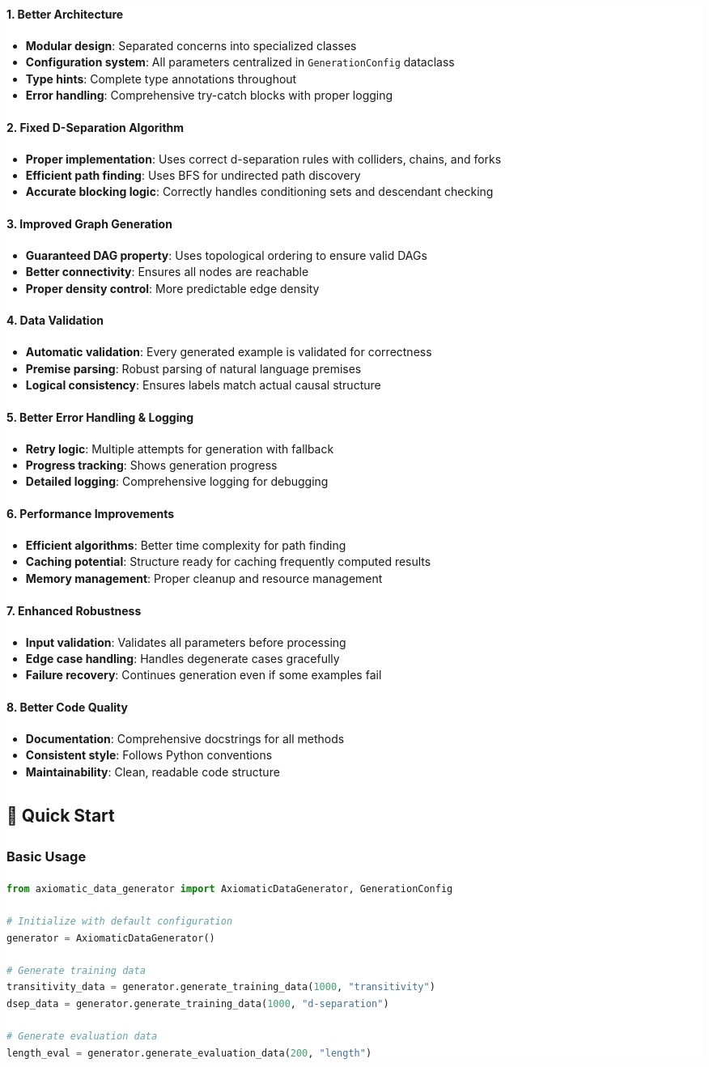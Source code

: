 #### 1. **Better Architecture**
- **Modular design**: Separated concerns into specialized classes
- **Configuration system**: All parameters centralized in `GenerationConfig` dataclass
- **Type hints**: Complete type annotations throughout
- **Error handling**: Comprehensive try-catch blocks with proper logging

#### 2. **Fixed D-Separation Algorithm**
- **Proper implementation**: Uses correct d-separation rules with colliders, chains, and forks
- **Efficient path finding**: Uses BFS for undirected path discovery
- **Accurate blocking logic**: Correctly handles conditioning sets and descendant checking

#### 3. **Improved Graph Generation**
- **Guaranteed DAG property**: Uses topological ordering to ensure valid DAGs
- **Better connectivity**: Ensures all nodes are reachable
- **Proper density control**: More predictable edge density

#### 4. **Data Validation**
- **Automatic validation**: Every generated example is validated for correctness
- **Premise parsing**: Robust parsing of natural language premises
- **Logical consistency**: Ensures labels match actual causal structure

#### 5. **Better Error Handling & Logging**
- **Retry logic**: Multiple attempts for generation with fallback
- **Progress tracking**: Shows generation progress
- **Detailed logging**: Comprehensive logging for debugging

#### 6. **Performance Improvements**
- **Efficient algorithms**: Better time complexity for path finding
- **Caching potential**: Structure ready for caching frequently computed results
- **Memory management**: Proper cleanup and resource management

#### 7. **Enhanced Robustness**
- **Input validation**: Validates all parameters before processing
- **Edge case handling**: Handles degenerate cases gracefully
- **Failure recovery**: Continues generation even if some examples fail

#### 8. **Better Code Quality**
- **Documentation**: Comprehensive docstrings for all methods
- **Consistent style**: Follows Python conventions
- **Maintainability**: Clean, readable code structure

## 🚀 Quick Start

### Basic Usage

```python
from axiomatic_data_generator import AxiomaticDataGenerator, GenerationConfig

# Initialize with default configuration
generator = AxiomaticDataGenerator()

# Generate training data
transitivity_data = generator.generate_training_data(1000, "transitivity")
dsep_data = generator.generate_training_data(1000, "d-separation")

# Generate evaluation data
length_eval = generator.generate_evaluation_data(200, "length")
```
